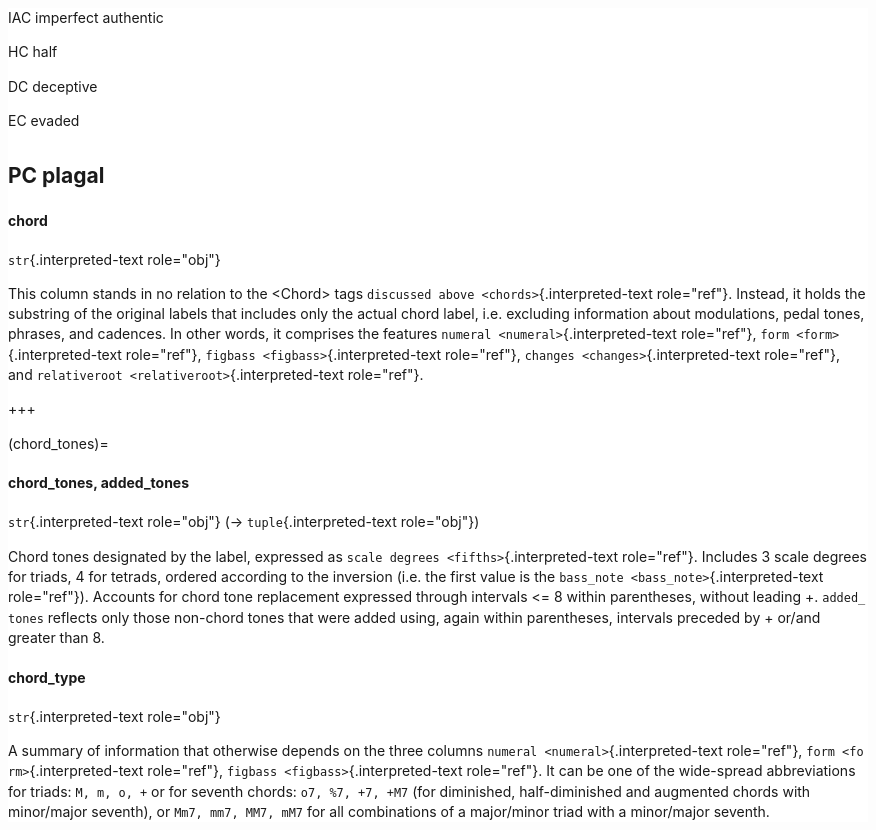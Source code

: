   IAC     imperfect authentic

  HC      half

  DC      deceptive

  EC      evaded

  PC      plagal
  -----------------------------

#### **chord**

`str`{.interpreted-text role="obj"}

This column stands in no relation to the \<Chord\> tags
`discussed above <chords>`{.interpreted-text role="ref"}. Instead, it
holds the substring of the original labels that includes only the actual
chord label, i.e. excluding information about modulations, pedal tones,
phrases, and cadences. In other words, it comprises the features
`numeral <numeral>`{.interpreted-text role="ref"},
`form <form>`{.interpreted-text role="ref"},
`figbass <figbass>`{.interpreted-text role="ref"},
`changes <changes>`{.interpreted-text role="ref"}, and
`relativeroot <relativeroot>`{.interpreted-text role="ref"}.

+++

(chord_tones)=
#### **chord_tones**, **added_tones** 

`str`{.interpreted-text role="obj"} (-\> `tuple`{.interpreted-text
role="obj"})

Chord tones designated by the label, expressed as
`scale degrees <fifths>`{.interpreted-text role="ref"}. Includes 3 scale
degrees for triads, 4 for tetrads, ordered according to the inversion
(i.e. the first value is the `bass_note <bass_note>`{.interpreted-text
role="ref"}). Accounts for chord tone replacement expressed through
intervals \<= 8 within parentheses, without leading +. `added_tones`
reflects only those non-chord tones that were added using, again within
parentheses, intervals preceded by + or/and greater than 8.

#### **chord_type**

`str`{.interpreted-text role="obj"}

A summary of information that otherwise depends on the three columns
`numeral <numeral>`{.interpreted-text role="ref"},
`form <form>`{.interpreted-text role="ref"},
`figbass <figbass>`{.interpreted-text role="ref"}. It can be one of the
wide-spread abbreviations for triads: `M, m, o, +` or for seventh
chords: `o7, %7, +7, +M7` (for diminished, half-diminished and augmented
chords with minor/major seventh), or `Mm7, mm7, MM7, mM7` for all
combinations of a major/minor triad with a minor/major seventh.
